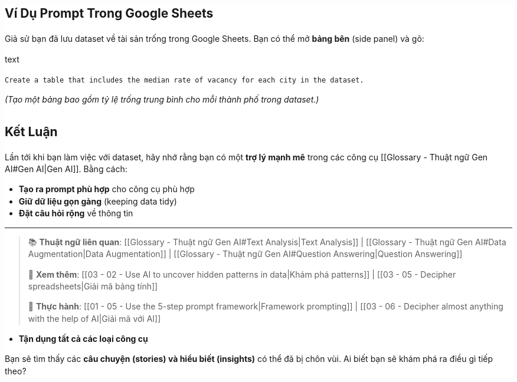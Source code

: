 ## Ví Dụ Prompt Trong Google Sheets

Giả sử bạn đã lưu dataset về tài sản trống trong Google Sheets. Bạn có thể mở **bảng bên** (side panel) và gõ:

text

`Create a table that includes the median rate of vacancy for each city in the dataset.`

_(Tạo một bảng bao gồm tỷ lệ trống trung bình cho mỗi thành phố trong dataset.)_

## Kết Luận

Lần tới khi bạn làm việc với dataset, hãy nhớ rằng bạn có một **trợ lý mạnh mẽ** trong các công cụ [[Glossary - Thuật ngữ Gen AI#Gen AI|Gen AI]]. Bằng cách:

- **Tạo ra prompt phù hợp** cho công cụ phù hợp
- **Giữ dữ liệu gọn gàng** (keeping data tidy)
- **Đặt câu hỏi rộng** về thông tin

---

> 📚 **Thuật ngữ liên quan**: [[Glossary - Thuật ngữ Gen AI#Text Analysis|Text Analysis]] | [[Glossary - Thuật ngữ Gen AI#Data Augmentation|Data Augmentation]] | [[Glossary - Thuật ngữ Gen AI#Question Answering|Question Answering]]
>
> 🔗 **Xem thêm**: [[03 - 02 - Use AI to uncover hidden patterns in data|Khám phá patterns]] | [[03 - 05 - Decipher spreadsheets|Giải mã bảng tính]]
>
> 🎯 **Thực hành**: [[01 - 05 - Use the 5-step prompt framework|Framework prompting]] | [[03 - 06 - Decipher almost anything with the help of AI|Giải mã với AI]]

- **Tận dụng tất cả các loại công cụ**

Bạn sẽ tìm thấy các **câu chuyện (stories) và hiểu biết (insights)** có thể đã bị chôn vùi. Ai biết bạn sẽ khám phá ra điều gì tiếp theo?
